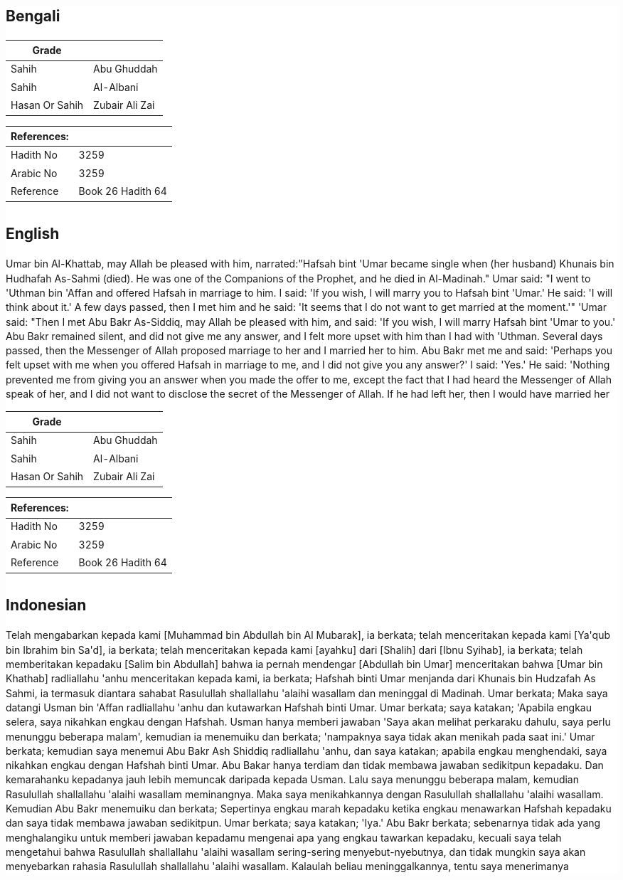 ## Bengali


<div dir="ltr" lang="bn" style={{fontSize:'larger',backgroundColor:'#f8f9fa',padding:20}}>

</div>
<div style={{backgroundColor:'#f8f9fa',padding:20, marginBottom: 10}}><table> <thead> <tr> <th>Grade</th> <th></th> </tr> </thead> <tbody> <tr><td>Sahih</td><td>Abu Ghuddah</td></tr><tr><td>Sahih</td><td>Al-Albani</td></tr><tr><td>Hasan Or Sahih</td><td>Zubair Ali Zai</td></tr></tbody></table><table> <thead> <tr> <th>References:</th> <th></th> </tr> </thead> <tbody><tr><td>Hadith No</td><td>3259</td></tr><tr><td>Arabic No</td><td>3259</td></tr><tr><td>Reference</td><td>Book 26 Hadith 64</td></tr></tbody></table></div>

## English


<div dir="ltr" lang="en" style={{fontSize:'larger',backgroundColor:'#f8f9fa',padding:20}}>
Umar bin Al-Khattab, may Allah be pleased with him, narrated:"Hafsah bint 'Umar became single when (her husband) Khunais bin Hudhafah As-Sahmi (died). He was one of the Companions of the Prophet, and he died in Al-Madinah." Umar said: "I went to 'Uthman bin 'Affan and offered Hafsah in marriage to him. I said: 'If you wish, I will marry you to Hafsah bint 'Umar.' He said: 'I will think about it.' A few days passed, then I met him and he said: 'It seems that I do not want to get married at the moment.'" 'Umar said: "Then I met Abu Bakr As-Siddiq, may Allah be pleased with him, and said: 'If you wish, I will marry Hafsah bint 'Umar to you.' Abu Bakr remained silent, and did not give me any answer, and I felt more upset with him than I had with 'Uthman. Several days passed, then the Messenger of Allah proposed marriage to her and I married her to him. Abu Bakr met me and said: 'Perhaps you felt upset with me when you offered Hafsah in marriage to me, and I did not give you any answer?' I said: 'Yes.' He said: 'Nothing prevented me from giving you an answer when you made the offer to me, except the fact that I had heard the Messenger of Allah speak of her, and I did not want to disclose the secret of the Messenger of Allah. If he had left her, then I would have married her
</div>
<div style={{backgroundColor:'#f8f9fa',padding:20, marginBottom: 10}}><table> <thead> <tr> <th>Grade</th> <th></th> </tr> </thead> <tbody> <tr><td>Sahih</td><td>Abu Ghuddah</td></tr><tr><td>Sahih</td><td>Al-Albani</td></tr><tr><td>Hasan Or Sahih</td><td>Zubair Ali Zai</td></tr></tbody></table><table> <thead> <tr> <th>References:</th> <th></th> </tr> </thead> <tbody><tr><td>Hadith No</td><td>3259</td></tr><tr><td>Arabic No</td><td>3259</td></tr><tr><td>Reference</td><td>Book 26 Hadith 64</td></tr></tbody></table></div>

## Indonesian


<div dir="ltr" lang="id" style={{fontSize:'larger',backgroundColor:'#f8f9fa',padding:20}}>
Telah mengabarkan kepada kami [Muhammad bin Abdullah bin Al Mubarak], ia berkata; telah menceritakan kepada kami [Ya'qub bin Ibrahim bin Sa'd], ia berkata; telah menceritakan kepada kami [ayahku] dari [Shalih] dari [Ibnu Syihab], ia berkata; telah memberitakan kepadaku [Salim bin Abdullah] bahwa ia pernah mendengar [Abdullah bin Umar] menceritakan bahwa [Umar bin Khathab] radliallahu 'anhu menceritakan kepada kami, ia berkata; Hafshah binti Umar menjanda dari Khunais bin Hudzafah As Sahmi, ia termasuk diantara sahabat Rasulullah shallallahu 'alaihi wasallam dan meninggal di Madinah. Umar berkata; Maka saya datangi Usman bin 'Affan radliallahu 'anhu dan kutawarkan Hafshah binti Umar. Umar berkata; saya katakan; 'Apabila engkau selera, saya nikahkan engkau dengan Hafshah. Usman hanya memberi jawaban 'Saya akan melihat perkaraku dahulu, saya perlu menunggu beberapa malam', kemudian ia menemuiku dan berkata; 'nampaknya saya tidak akan menikah pada saat ini.' Umar berkata; kemudian saya menemui Abu Bakr Ash Shiddiq radliallahu 'anhu, dan saya katakan; apabila engkau menghendaki, saya nikahkan engkau dengan Hafshah binti Umar. Abu Bakar hanya terdiam dan tidak membawa jawaban sedikitpun kepadaku. Dan kemarahanku kepadanya jauh lebih memuncak daripada kepada Usman. Lalu saya menunggu beberapa malam, kemudian Rasulullah shallallahu 'alaihi wasallam meminangnya. Maka saya menikahkannya dengan Rasulullah shallallahu 'alaihi wasallam. Kemudian Abu Bakr menemuiku dan berkata; Sepertinya engkau marah kepadaku ketika engkau menawarkan Hafshah kepadaku dan saya tidak membawa jawaban sedikitpun. Umar berkata; saya katakan; 'Iya.' Abu Bakr berkata; sebenarnya tidak ada yang menghalangiku untuk memberi jawaban kepadamu mengenai apa yang engkau tawarkan kepadaku, kecuali saya telah mengetahui bahwa Rasulullah shallallahu 'alaihi wasallam sering-sering menyebut-nyebutnya, dan tidak mungkin saya akan menyebarkan rahasia Rasulullah shallallahu 'alaihi wasallam. Kalaulah beliau meninggalkannya, tentu saya menerimanya
</div>